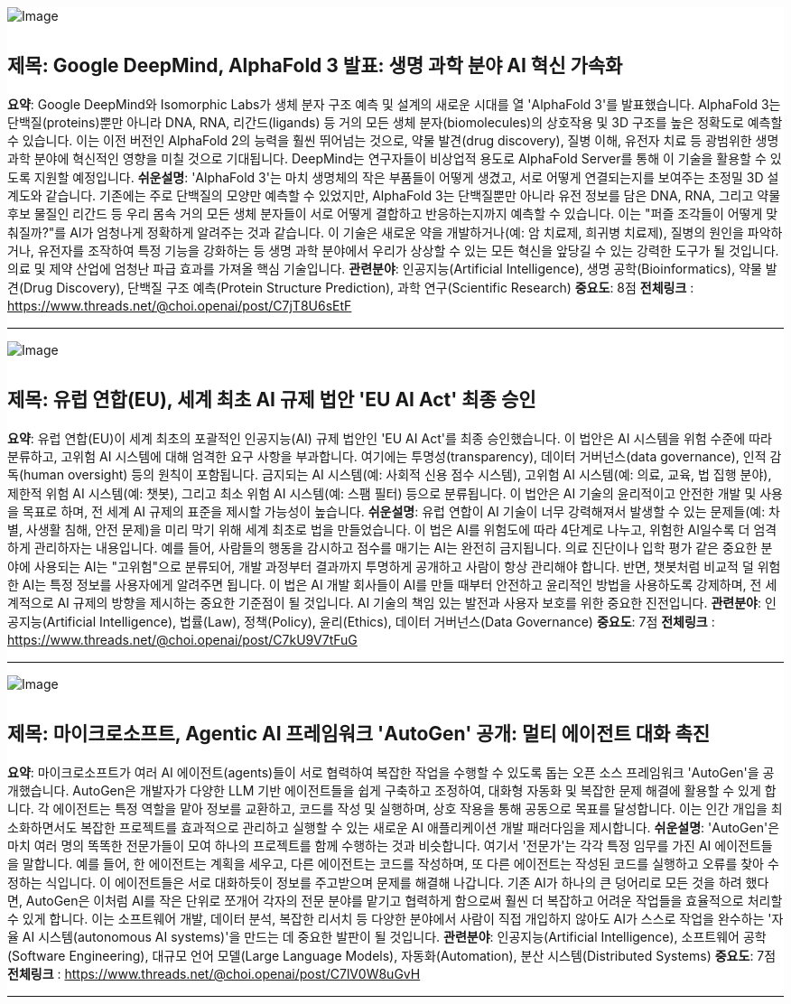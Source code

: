 
![Image](https://deepmind.google/static/images/alphafold/alphafold-3-hero-1920-opt.jpg)

## 제목: Google DeepMind, AlphaFold 3 발표: 생명 과학 분야 AI 혁신 가속화
**요약**: Google DeepMind와 Isomorphic Labs가 생체 분자 구조 예측 및 설계의 새로운 시대를 열 'AlphaFold 3'를 발표했습니다. AlphaFold 3는 단백질(proteins)뿐만 아니라 DNA, RNA, 리간드(ligands) 등 거의 모든 생체 분자(biomolecules)의 상호작용 및 3D 구조를 높은 정확도로 예측할 수 있습니다. 이는 이전 버전인 AlphaFold 2의 능력을 훨씬 뛰어넘는 것으로, 약물 발견(drug discovery), 질병 이해, 유전자 치료 등 광범위한 생명 과학 분야에 혁신적인 영향을 미칠 것으로 기대됩니다. DeepMind는 연구자들이 비상업적 용도로 AlphaFold Server를 통해 이 기술을 활용할 수 있도록 지원할 예정입니다.
**쉬운설명**: 'AlphaFold 3'는 마치 생명체의 작은 부품들이 어떻게 생겼고, 서로 어떻게 연결되는지를 보여주는 초정밀 3D 설계도와 같습니다. 기존에는 주로 단백질의 모양만 예측할 수 있었지만, AlphaFold 3는 단백질뿐만 아니라 유전 정보를 담은 DNA, RNA, 그리고 약물 후보 물질인 리간드 등 우리 몸속 거의 모든 생체 분자들이 서로 어떻게 결합하고 반응하는지까지 예측할 수 있습니다. 이는 "퍼즐 조각들이 어떻게 맞춰질까?"를 AI가 엄청나게 정확하게 알려주는 것과 같습니다. 이 기술은 새로운 약을 개발하거나(예: 암 치료제, 희귀병 치료제), 질병의 원인을 파악하거나, 유전자를 조작하여 특정 기능을 강화하는 등 생명 과학 분야에서 우리가 상상할 수 있는 모든 혁신을 앞당길 수 있는 강력한 도구가 될 것입니다. 의료 및 제약 산업에 엄청난 파급 효과를 가져올 핵심 기술입니다.
**관련분야**: 인공지능(Artificial Intelligence), 생명 공학(Bioinformatics), 약물 발견(Drug Discovery), 단백질 구조 예측(Protein Structure Prediction), 과학 연구(Scientific Research)
**중요도**: 8점
**전체링크** : https://www.threads.net/@choi.openai/post/C7jT8U6sEtF

---

![Image](https://epluribusunita.eu/wp-content/uploads/2024/05/EU_AI_Act_final_adoption.jpg)

## 제목: 유럽 연합(EU), 세계 최초 AI 규제 법안 'EU AI Act' 최종 승인
**요약**: 유럽 연합(EU)이 세계 최초의 포괄적인 인공지능(AI) 규제 법안인 'EU AI Act'를 최종 승인했습니다. 이 법안은 AI 시스템을 위험 수준에 따라 분류하고, 고위험 AI 시스템에 대해 엄격한 요구 사항을 부과합니다. 여기에는 투명성(transparency), 데이터 거버넌스(data governance), 인적 감독(human oversight) 등의 원칙이 포함됩니다. 금지되는 AI 시스템(예: 사회적 신용 점수 시스템), 고위험 AI 시스템(예: 의료, 교육, 법 집행 분야), 제한적 위험 AI 시스템(예: 챗봇), 그리고 최소 위험 AI 시스템(예: 스팸 필터) 등으로 분류됩니다. 이 법안은 AI 기술의 윤리적이고 안전한 개발 및 사용을 목표로 하며, 전 세계 AI 규제의 표준을 제시할 가능성이 높습니다.
**쉬운설명**: 유럽 연합이 AI 기술이 너무 강력해져서 발생할 수 있는 문제들(예: 차별, 사생활 침해, 안전 문제)을 미리 막기 위해 세계 최초로 법을 만들었습니다. 이 법은 AI를 위험도에 따라 4단계로 나누고, 위험한 AI일수록 더 엄격하게 관리하자는 내용입니다. 예를 들어, 사람들의 행동을 감시하고 점수를 매기는 AI는 완전히 금지됩니다. 의료 진단이나 입학 평가 같은 중요한 분야에 사용되는 AI는 "고위험"으로 분류되어, 개발 과정부터 결과까지 투명하게 공개하고 사람이 항상 관리해야 합니다. 반면, 챗봇처럼 비교적 덜 위험한 AI는 특정 정보를 사용자에게 알려주면 됩니다. 이 법은 AI 개발 회사들이 AI를 만들 때부터 안전하고 윤리적인 방법을 사용하도록 강제하며, 전 세계적으로 AI 규제의 방향을 제시하는 중요한 기준점이 될 것입니다. AI 기술의 책임 있는 발전과 사용자 보호를 위한 중요한 진전입니다.
**관련분야**: 인공지능(Artificial Intelligence), 법률(Law), 정책(Policy), 윤리(Ethics), 데이터 거버넌스(Data Governance)
**중요도**: 7점
**전체링크** : https://www.threads.net/@choi.openai/post/C7kU9V7tFuG

---

![Image](https://azure.microsoft.com/en-us/blog/wp-content/uploads/2023/10/auto-gen-768x432.png)

## 제목: 마이크로소프트, Agentic AI 프레임워크 'AutoGen' 공개: 멀티 에이전트 대화 촉진
**요약**: 마이크로소프트가 여러 AI 에이전트(agents)들이 서로 협력하여 복잡한 작업을 수행할 수 있도록 돕는 오픈 소스 프레임워크 'AutoGen'을 공개했습니다. AutoGen은 개발자가 다양한 LLM 기반 에이전트들을 쉽게 구축하고 조정하여, 대화형 자동화 및 복잡한 문제 해결에 활용할 수 있게 합니다. 각 에이전트는 특정 역할을 맡아 정보를 교환하고, 코드를 작성 및 실행하며, 상호 작용을 통해 공동으로 목표를 달성합니다. 이는 인간 개입을 최소화하면서도 복잡한 프로젝트를 효과적으로 관리하고 실행할 수 있는 새로운 AI 애플리케이션 개발 패러다임을 제시합니다.
**쉬운설명**: 'AutoGen'은 마치 여러 명의 똑똑한 전문가들이 모여 하나의 프로젝트를 함께 수행하는 것과 비슷합니다. 여기서 '전문가'는 각각 특정 임무를 가진 AI 에이전트들을 말합니다. 예를 들어, 한 에이전트는 계획을 세우고, 다른 에이전트는 코드를 작성하며, 또 다른 에이전트는 작성된 코드를 실행하고 오류를 찾아 수정하는 식입니다. 이 에이전트들은 서로 대화하듯이 정보를 주고받으며 문제를 해결해 나갑니다. 기존 AI가 하나의 큰 덩어리로 모든 것을 하려 했다면, AutoGen은 이처럼 AI를 작은 단위로 쪼개어 각자의 전문 분야를 맡기고 협력하게 함으로써 훨씬 더 복잡하고 어려운 작업들을 효율적으로 처리할 수 있게 합니다. 이는 소프트웨어 개발, 데이터 분석, 복잡한 리서치 등 다양한 분야에서 사람이 직접 개입하지 않아도 AI가 스스로 작업을 완수하는 '자율 AI 시스템(autonomous AI systems)'을 만드는 데 중요한 발판이 될 것입니다.
**관련분야**: 인공지능(Artificial Intelligence), 소프트웨어 공학(Software Engineering), 대규모 언어 모델(Large Language Models), 자동화(Automation), 분산 시스템(Distributed Systems)
**중요도**: 7점
**전체링크** : https://www.threads.net/@choi.openai/post/C7lV0W8uGvH

---